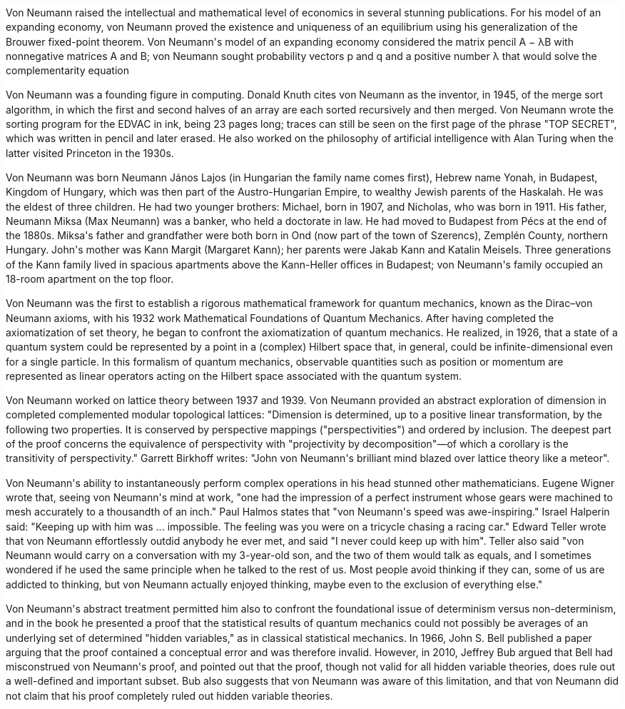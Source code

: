 Von Neumann raised the intellectual and mathematical level of economics in several stunning publications. For his model of an expanding economy, von Neumann proved the existence and uniqueness of an equilibrium using his generalization of the Brouwer fixed-point theorem. Von Neumann's model of an expanding economy considered the matrix pencil  A − λB with nonnegative matrices A and B; von Neumann sought probability vectors p and q and a positive number λ that would solve the complementarity equation

Von Neumann was a founding figure in computing. Donald Knuth cites von Neumann as the inventor, in 1945, of the merge sort algorithm, in which the first and second halves of an array are each sorted recursively and then merged. Von Neumann wrote the sorting program for the EDVAC in ink, being 23 pages long; traces can still be seen on the first page of the phrase "TOP SECRET", which was written in pencil and later erased. He also worked on the philosophy of artificial intelligence with Alan Turing when the latter visited Princeton in the 1930s.

Von Neumann was born Neumann János Lajos (in Hungarian the family name comes first), Hebrew name Yonah, in Budapest, Kingdom of Hungary, which was then part of the Austro-Hungarian Empire, to wealthy Jewish parents of the Haskalah. He was the eldest of three children. He had two younger brothers: Michael, born in 1907, and Nicholas, who was born in 1911. His father, Neumann Miksa (Max Neumann) was a banker, who held a doctorate in law. He had moved to Budapest from Pécs at the end of the 1880s. Miksa's father and grandfather were both born in Ond (now part of the town of Szerencs), Zemplén County, northern Hungary. John's mother was Kann Margit (Margaret Kann); her parents were Jakab Kann and Katalin Meisels. Three generations of the Kann family lived in spacious apartments above the Kann-Heller offices in Budapest; von Neumann's family occupied an 18-room apartment on the top floor.

Von Neumann was the first to establish a rigorous mathematical framework for quantum mechanics, known as the Dirac–von Neumann axioms, with his 1932 work Mathematical Foundations of Quantum Mechanics. After having completed the axiomatization of set theory, he began to confront the axiomatization of quantum mechanics. He realized, in 1926, that a state of a quantum system could be represented by a point in a (complex) Hilbert space that, in general, could be infinite-dimensional even for a single particle. In this formalism of quantum mechanics, observable quantities such as position or momentum are represented as linear operators acting on the Hilbert space associated with the quantum system.

Von Neumann worked on lattice theory between 1937 and 1939. Von Neumann provided an abstract exploration of dimension in completed complemented modular topological lattices: "Dimension is determined, up to a positive linear transformation, by the following two properties. It is conserved by perspective mappings ("perspectivities") and ordered by inclusion. The deepest part of the proof concerns the equivalence of perspectivity with "projectivity by decomposition"—of which a corollary is the transitivity of perspectivity." Garrett Birkhoff writes: "John von Neumann's brilliant mind blazed over lattice theory like a meteor".

Von Neumann's ability to instantaneously perform complex operations in his head stunned other mathematicians. Eugene Wigner wrote that, seeing von Neumann's mind at work, "one had the impression of a perfect instrument whose gears were machined to mesh accurately to a thousandth of an inch." Paul Halmos states that "von Neumann's speed was awe-inspiring." Israel Halperin said: "Keeping up with him was ... impossible. The feeling was you were on a tricycle chasing a racing car." Edward Teller wrote that von Neumann effortlessly outdid anybody he ever met, and said "I never could keep up with him". Teller also said "von Neumann would carry on a conversation with my 3-year-old son, and the two of them would talk as equals, and I sometimes wondered if he used the same principle when he talked to the rest of us. Most people avoid thinking if they can, some of us are addicted to thinking, but von Neumann actually enjoyed thinking, maybe even to the exclusion of everything else."

Von Neumann's abstract treatment permitted him also to confront the foundational issue of determinism versus non-determinism, and in the book he presented a proof that the statistical results of quantum mechanics could not possibly be averages of an underlying set of determined "hidden variables," as in classical statistical mechanics. In 1966, John S. Bell published a paper arguing that the proof contained a conceptual error and was therefore invalid. However, in 2010, Jeffrey Bub argued that Bell had misconstrued von Neumann's proof, and pointed out that the proof, though not valid for all hidden variable theories, does rule out a well-defined and important subset. Bub also suggests that von Neumann was aware of this limitation, and that von Neumann did not claim that his proof completely ruled out hidden variable theories.

